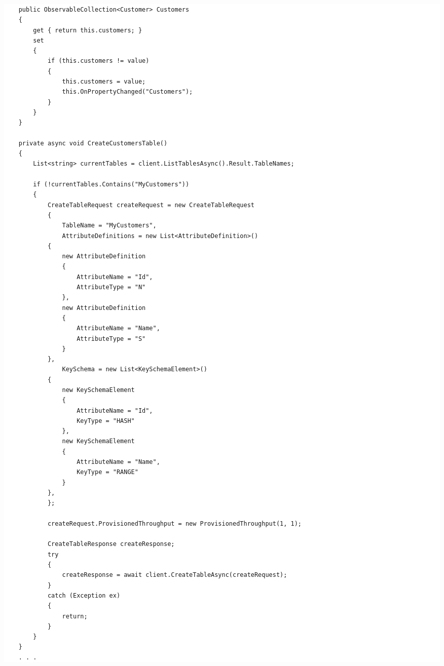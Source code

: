         public ObservableCollection<Customer> Customers
        {
            get { return this.customers; }
            set
            {
                if (this.customers != value)
                {
                    this.customers = value;
                    this.OnPropertyChanged("Customers");
                }
            }
        }

        private async void CreateCustomersTable()
        {
            List<string> currentTables = client.ListTablesAsync().Result.TableNames;

            if (!currentTables.Contains("MyCustomers"))
            {
                CreateTableRequest createRequest = new CreateTableRequest
                {
                    TableName = "MyCustomers",
                    AttributeDefinitions = new List<AttributeDefinition>()
                {
                    new AttributeDefinition
                    {
                        AttributeName = "Id",
                        AttributeType = "N"
                    },
                    new AttributeDefinition
                    {
                        AttributeName = "Name",
                        AttributeType = "S"
                    }
                },
                    KeySchema = new List<KeySchemaElement>()
                {
                    new KeySchemaElement
                    {
                        AttributeName = "Id",
                        KeyType = "HASH"
                    },
                    new KeySchemaElement
                    {
                        AttributeName = "Name",
                        KeyType = "RANGE"
                    }
                },
                };

                createRequest.ProvisionedThroughput = new ProvisionedThroughput(1, 1);

                CreateTableResponse createResponse;
                try
                {
                    createResponse = await client.CreateTableAsync(createRequest);
                }
                catch (Exception ex)
                {
                    return;
                }
            }
        }
		. . .
